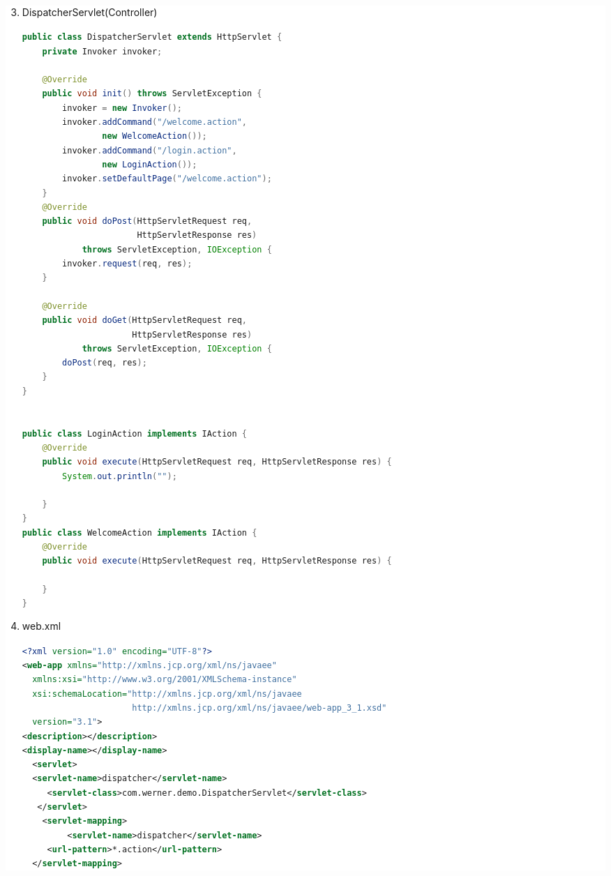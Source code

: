 3. DispatcherServlet(Controller)

   ```java
   public class DispatcherServlet extends HttpServlet {
       private Invoker invoker;

       @Override
       public void init() throws ServletException {
           invoker = new Invoker();
           invoker.addCommand("/welcome.action",
                   new WelcomeAction());
           invoker.addCommand("/login.action",
                   new LoginAction());
           invoker.setDefaultPage("/welcome.action");
       }
       @Override
       public void doPost(HttpServletRequest req,
                          HttpServletResponse res)
               throws ServletException, IOException {
           invoker.request(req, res);
       }

       @Override
       public void doGet(HttpServletRequest req,
                         HttpServletResponse res)
               throws ServletException, IOException {
           doPost(req, res);
       }
   } 


   public class LoginAction implements IAction {
       @Override
       public void execute(HttpServletRequest req, HttpServletResponse res) {
           System.out.println("");

       }
   }
   public class WelcomeAction implements IAction {
       @Override
       public void execute(HttpServletRequest req, HttpServletResponse res) {

       }
   }
   ```

4. web.xml

   ```xml
   <?xml version="1.0" encoding="UTF-8"?>
   <web-app xmlns="http://xmlns.jcp.org/xml/ns/javaee"
     xmlns:xsi="http://www.w3.org/2001/XMLSchema-instance"
     xsi:schemaLocation="http://xmlns.jcp.org/xml/ns/javaee
                         http://xmlns.jcp.org/xml/ns/javaee/web-app_3_1.xsd"
     version="3.1">
   <description></description> 
   <display-name></display-name>
     <servlet> 
     <servlet-name>dispatcher</servlet-name> 
       	<servlet-class>com.werner.demo.DispatcherServlet</servlet-class> 
      </servlet> 
       <servlet-mapping> 
     		<servlet-name>dispatcher</servlet-name> 
       	<url-pattern>*.action</url-pattern> 
     </servlet-mapping>
   ```